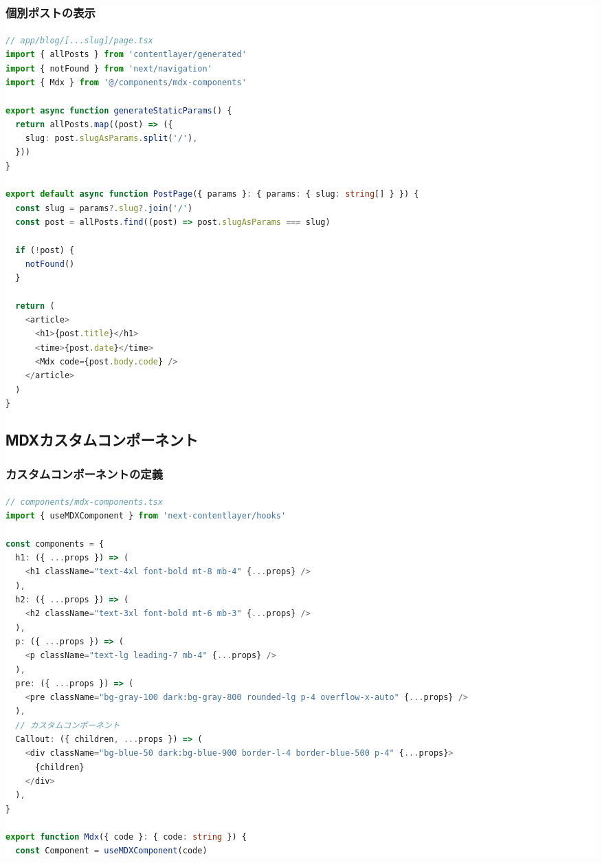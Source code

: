 ### 個別ポストの表示

```typescript
// app/blog/[...slug]/page.tsx
import { allPosts } from 'contentlayer/generated'
import { notFound } from 'next/navigation'
import { Mdx } from '@/components/mdx-components'

export async function generateStaticParams() {
  return allPosts.map((post) => ({
    slug: post.slugAsParams.split('/'),
  }))
}

export default async function PostPage({ params }: { params: { slug: string[] } }) {
  const slug = params?.slug?.join('/')
  const post = allPosts.find((post) => post.slugAsParams === slug)

  if (!post) {
    notFound()
  }

  return (
    <article>
      <h1>{post.title}</h1>
      <time>{post.date}</time>
      <Mdx code={post.body.code} />
    </article>
  )
}
```

## MDXカスタムコンポーネント

### カスタムコンポーネントの定義

```typescript
// components/mdx-components.tsx
import { useMDXComponent } from 'next-contentlayer/hooks'

const components = {
  h1: ({ ...props }) => (
    <h1 className="text-4xl font-bold mt-8 mb-4" {...props} />
  ),
  h2: ({ ...props }) => (
    <h2 className="text-3xl font-bold mt-6 mb-3" {...props} />
  ),
  p: ({ ...props }) => (
    <p className="text-lg leading-7 mb-4" {...props} />
  ),
  pre: ({ ...props }) => (
    <pre className="bg-gray-100 dark:bg-gray-800 rounded-lg p-4 overflow-x-auto" {...props} />
  ),
  // カスタムコンポーネント
  Callout: ({ children, ...props }) => (
    <div className="bg-blue-50 dark:bg-blue-900 border-l-4 border-blue-500 p-4" {...props}>
      {children}
    </div>
  ),
}

export function Mdx({ code }: { code: string }) {
  const Component = useMDXComponent(code)
```